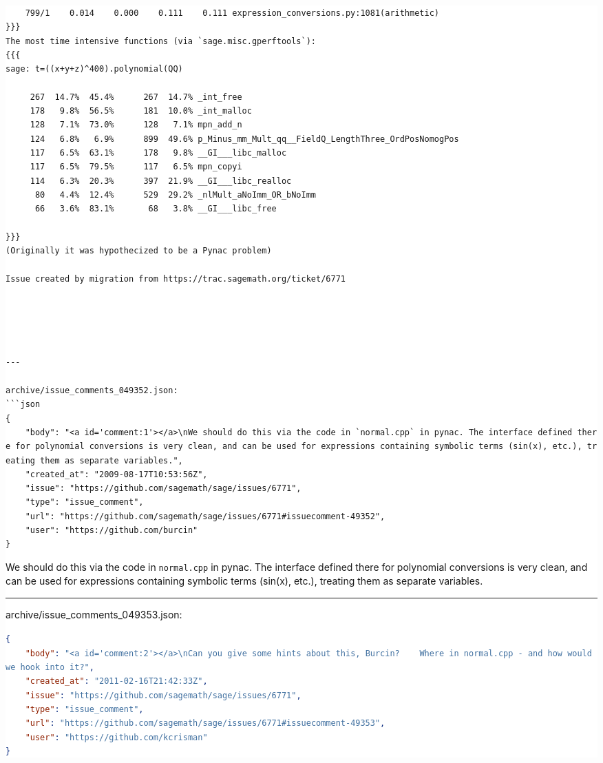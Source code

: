 ```
    799/1    0.014    0.000    0.111    0.111 expression_conversions.py:1081(arithmetic)
}}}
The most time intensive functions (via `sage.misc.gperftools`):
{{{
sage: t=((x+y+z)^400).polynomial(QQ)

     267  14.7%  45.4%      267  14.7% _int_free
     178   9.8%  56.5%      181  10.0% _int_malloc
     128   7.1%  73.0%      128   7.1% mpn_add_n
     124   6.8%   6.9%      899  49.6% p_Minus_mm_Mult_qq__FieldQ_LengthThree_OrdPosNomogPos
     117   6.5%  63.1%      178   9.8% __GI___libc_malloc
     117   6.5%  79.5%      117   6.5% mpn_copyi
     114   6.3%  20.3%      397  21.9% __GI___libc_realloc
      80   4.4%  12.4%      529  29.2% _nlMult_aNoImm_OR_bNoImm
      66   3.6%  83.1%       68   3.8% __GI___libc_free

}}}
(Originally it was hypothecized to be a Pynac problem)

Issue created by migration from https://trac.sagemath.org/ticket/6771





---

archive/issue_comments_049352.json:
```json
{
    "body": "<a id='comment:1'></a>\nWe should do this via the code in `normal.cpp` in pynac. The interface defined there for polynomial conversions is very clean, and can be used for expressions containing symbolic terms (sin(x), etc.), treating them as separate variables.",
    "created_at": "2009-08-17T10:53:56Z",
    "issue": "https://github.com/sagemath/sage/issues/6771",
    "type": "issue_comment",
    "url": "https://github.com/sagemath/sage/issues/6771#issuecomment-49352",
    "user": "https://github.com/burcin"
}
```

<a id='comment:1'></a>
We should do this via the code in `normal.cpp` in pynac. The interface defined there for polynomial conversions is very clean, and can be used for expressions containing symbolic terms (sin(x), etc.), treating them as separate variables.



---

archive/issue_comments_049353.json:
```json
{
    "body": "<a id='comment:2'></a>\nCan you give some hints about this, Burcin?    Where in normal.cpp - and how would we hook into it?",
    "created_at": "2011-02-16T21:42:33Z",
    "issue": "https://github.com/sagemath/sage/issues/6771",
    "type": "issue_comment",
    "url": "https://github.com/sagemath/sage/issues/6771#issuecomment-49353",
    "user": "https://github.com/kcrisman"
}
```
